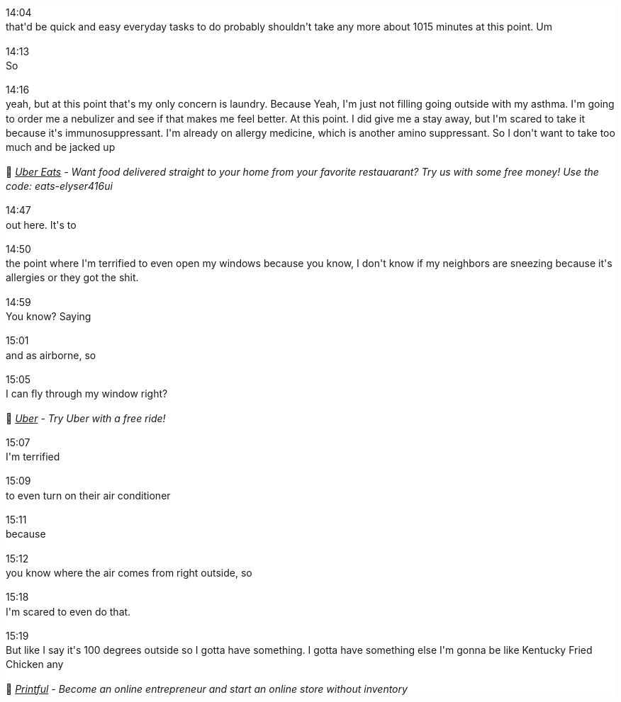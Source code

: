 14:04  
that'd be quick and easy everyday tasks to do probably shouldn't take any more about 1015 minutes at this point. Um

14:13  
So

14:16  
yeah, but at this point that's my only concern is laundry. Because Yeah, I'm just not filling going outside with my asthma. I'm going to order me a nebulizer and see if that makes me feel better. At this point. I did give me a stay away, but I'm scared to take it because it's immunosuppressant. I'm already on allergy medicine, which is another amino suppressant. So I don't want to take too much and be jacked up

🤤 <i><a href="http://ubr.to/EatsGiveGet" target="_blank">Uber Eats</a> - Want food delivered straight to your home from your favorite restauarant? Try us with some free money! Use the code: eats-elyser416ui</i>

14:47  
out here. It's to

14:50  
the point where I'm terrified to even open my windows because you know, I don't know if my neighbors are sneezing because it's allergies or they got the shit.

14:59  
You know? Saying

15:01  
and as airborne, so

15:05  
I can fly through my window right?

🚗 <i><a href="https://www.uber.com/invite/elyser416ui" target="_blank">Uber</a> - Try Uber with a free ride!</i>

15:07  
I'm terrified

15:09  
to even turn on their air conditioner

15:11  
because

15:12  
you know where the air comes from right outside, so

15:18  
I'm scared to even do that.

15:19  
But like I say it's 100 degrees outside so I gotta have something. I gotta have something else I'm gonna be like Kentucky Fried Chicken any

🌻 <i><a href="https://www.printful.com/start-your-online-store-without-inventory/a/1854514:450bfe266f4da83c5d4941174baf6d27" target="_blank">Printful</a> - Become an online entrepreneur and start an online store without inventory</i>
